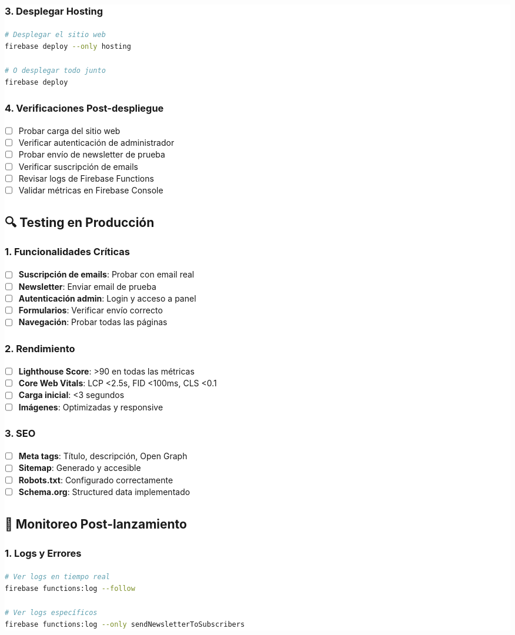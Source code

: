 ### 3. Desplegar Hosting
```bash
# Desplegar el sitio web
firebase deploy --only hosting

# O desplegar todo junto
firebase deploy
```

### 4. Verificaciones Post-despliegue
- [ ] Probar carga del sitio web
- [ ] Verificar autenticación de administrador
- [ ] Probar envío de newsletter de prueba
- [ ] Verificar suscripción de emails
- [ ] Revisar logs de Firebase Functions
- [ ] Validar métricas en Firebase Console

## 🔍 Testing en Producción

### 1. Funcionalidades Críticas
- [ ] **Suscripción de emails**: Probar con email real
- [ ] **Newsletter**: Enviar email de prueba
- [ ] **Autenticación admin**: Login y acceso a panel
- [ ] **Formularios**: Verificar envío correcto
- [ ] **Navegación**: Probar todas las páginas

### 2. Rendimiento
- [ ] **Lighthouse Score**: >90 en todas las métricas
- [ ] **Core Web Vitals**: LCP <2.5s, FID <100ms, CLS <0.1
- [ ] **Carga inicial**: <3 segundos
- [ ] **Imágenes**: Optimizadas y responsive

### 3. SEO
- [ ] **Meta tags**: Título, descripción, Open Graph
- [ ] **Sitemap**: Generado y accesible
- [ ] **Robots.txt**: Configurado correctamente
- [ ] **Schema.org**: Structured data implementado

## 🚨 Monitoreo Post-lanzamiento

### 1. Logs y Errores
```bash
# Ver logs en tiempo real
firebase functions:log --follow

# Ver logs específicos
firebase functions:log --only sendNewsletterToSubscribers
```
